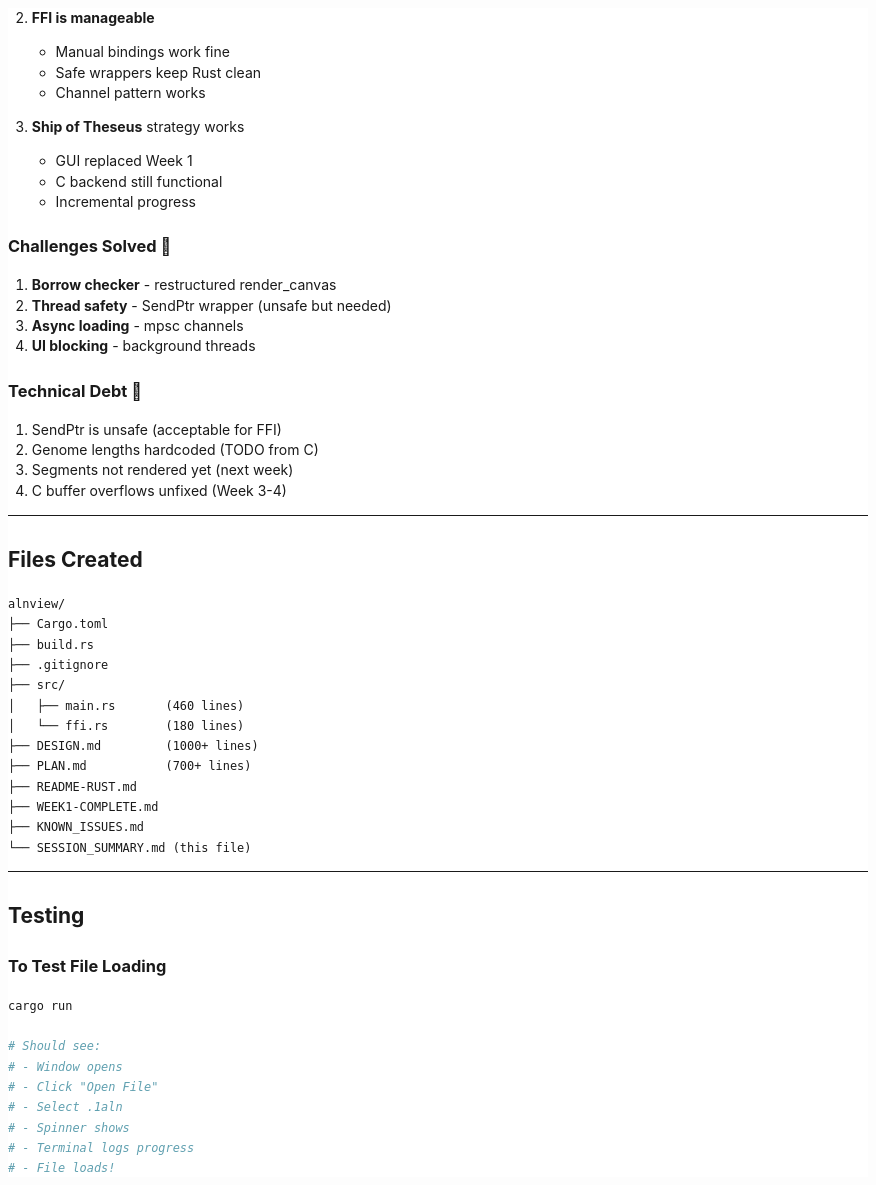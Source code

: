 2. **FFI is manageable**
   - Manual bindings work fine
   - Safe wrappers keep Rust clean
   - Channel pattern works

3. **Ship of Theseus** strategy works
   - GUI replaced Week 1
   - C backend still functional
   - Incremental progress

### Challenges Solved 🔧
1. **Borrow checker** - restructured render_canvas
2. **Thread safety** - SendPtr wrapper (unsafe but needed)
3. **Async loading** - mpsc channels
4. **UI blocking** - background threads

### Technical Debt 📝
1. SendPtr is unsafe (acceptable for FFI)
2. Genome lengths hardcoded (TODO from C)
3. Segments not rendered yet (next week)
4. C buffer overflows unfixed (Week 3-4)

---

## Files Created

```
alnview/
├── Cargo.toml
├── build.rs
├── .gitignore
├── src/
│   ├── main.rs       (460 lines)
│   └── ffi.rs        (180 lines)
├── DESIGN.md         (1000+ lines)
├── PLAN.md           (700+ lines)
├── README-RUST.md
├── WEEK1-COMPLETE.md
├── KNOWN_ISSUES.md
└── SESSION_SUMMARY.md (this file)
```

---

## Testing

### To Test File Loading
```bash
cargo run

# Should see:
# - Window opens
# - Click "Open File"
# - Select .1aln
# - Spinner shows
# - Terminal logs progress
# - File loads!
```
